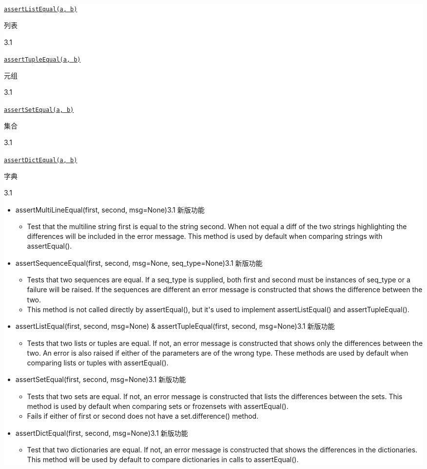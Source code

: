 <tr class="row-even"><td><p><a class="reference internal" href="#unittest.TestCase.assertListEqual" title="unittest.TestCase.assertListEqual"><code class="xref py py-meth docutils literal notranslate"><span class="pre">assertListEqual(a,</span> <span class="pre">b)</span></code></a></p></td>
<td><p>列表</p></td>
<td><p>3.1</p></td>
</tr>
<tr class="row-odd"><td><p><a class="reference internal" href="#unittest.TestCase.assertTupleEqual" title="unittest.TestCase.assertTupleEqual"><code class="xref py py-meth docutils literal notranslate"><span class="pre">assertTupleEqual(a,</span> <span class="pre">b)</span></code></a></p></td>
<td><p>元组</p></td>
<td><p>3.1</p></td>
</tr>
<tr class="row-even"><td><p><a class="reference internal" href="#unittest.TestCase.assertSetEqual" title="unittest.TestCase.assertSetEqual"><code class="xref py py-meth docutils literal notranslate"><span class="pre">assertSetEqual(a,</span> <span class="pre">b)</span></code></a></p></td>
<td><p>集合</p></td>
<td><p>3.1</p></td>
</tr>
<tr class="row-odd"><td><p><a class="reference internal" href="#unittest.TestCase.assertDictEqual" title="unittest.TestCase.assertDictEqual"><code class="xref py py-meth docutils literal notranslate"><span class="pre">assertDictEqual(a,</span> <span class="pre">b)</span></code></a></p></td>
<td><p>字典</p></td>
<td><p>3.1</p></td>
</tr>
</tbody>
</table></div>

- assertMultiLineEqual(first, second, msg=None)3.1 新版功能
  - Test that the multiline string first is equal to the string second. When not equal a diff of the two strings highlighting the differences will be included in the error message. This method is used by default when comparing strings with assertEqual().

- assertSequenceEqual(first, second, msg=None, seq_type=None)3.1 新版功能
  - Tests that two sequences are equal. If a seq_type is supplied, both first and second must be instances of seq_type or a failure will be raised. If the sequences are different an error message is constructed that shows the difference between the two.
  - This method is not called directly by assertEqual(), but it's used to implement assertListEqual() and assertTupleEqual().

- assertListEqual(first, second, msg=None) & assertTupleEqual(first, second, msg=None)3.1 新版功能
  - Tests that two lists or tuples are equal. If not, an error message is constructed that shows only the differences between the two. An error is also raised if either of the parameters are of the wrong type. These methods are used by default when comparing lists or tuples with assertEqual().

- assertSetEqual(first, second, msg=None)3.1 新版功能
  - Tests that two sets are equal. If not, an error message is constructed that lists the differences between the sets. This method is used by default when comparing sets or frozensets with assertEqual().
  - Fails if either of first or second does not have a set.difference() method.

- assertDictEqual(first, second, msg=None)3.1 新版功能
  - Test that two dictionaries are equal. If not, an error message is constructed that shows the differences in the dictionaries. This method will be used by default to compare dictionaries in calls to assertEqual().
